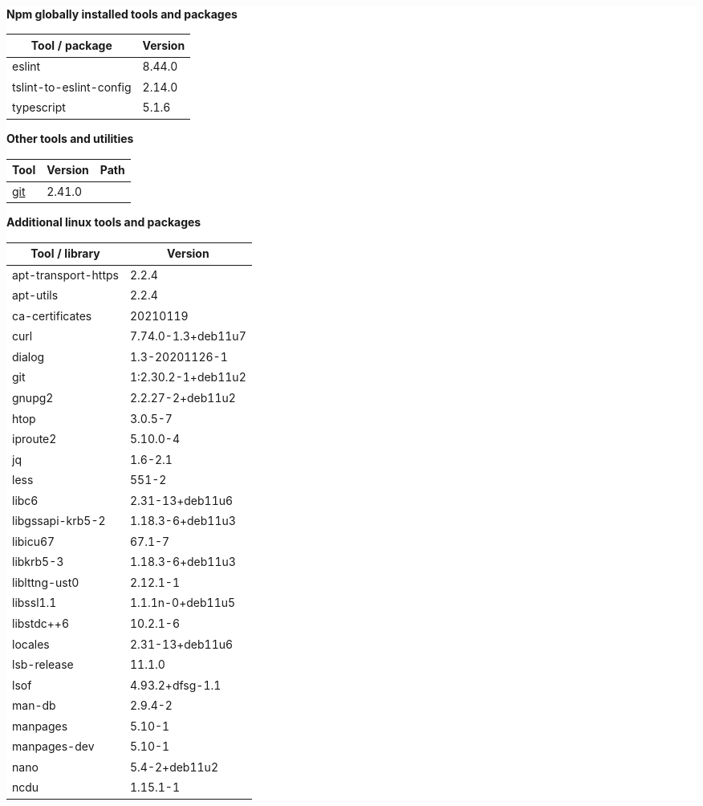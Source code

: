 **Npm globally installed tools and packages**

| Tool / package          | Version |
|-------------------------|---------|
| eslint                  | 8.44.0  |
| tslint-to-eslint-config | 2.14.0  |
| typescript              | 5.1.6   |

**Other tools and utilities**

| Tool                              | Version | Path |
|-----------------------------------|---------|------|
| [git](https://github.com/git/git) | 2.41.0  |

**Additional linux tools and packages**

| Tool / library      | Version                    |
|---------------------|----------------------------|
| apt-transport-https | 2.2.4                      |
| apt-utils           | 2.2.4                      |
| ca-certificates     | 20210119                   |
| curl                | 7.74.0-1.3+deb11u7         |
| dialog              | 1.3-20201126-1             |
| git                 | 1:2.30.2-1+deb11u2         |
| gnupg2              | 2.2.27-2+deb11u2           |
| htop                | 3.0.5-7                    |
| iproute2            | 5.10.0-4                   |
| jq                  | 1.6-2.1                    |
| less                | 551-2                      |
| libc6               | 2.31-13+deb11u6            |
| libgssapi-krb5-2    | 1.18.3-6+deb11u3           |
| libicu67            | 67.1-7                     |
| libkrb5-3           | 1.18.3-6+deb11u3           |
| liblttng-ust0       | 2.12.1-1                   |
| libssl1.1           | 1.1.1n-0+deb11u5           |
| libstdc++6          | 10.2.1-6                   |
| locales             | 2.31-13+deb11u6            |
| lsb-release         | 11.1.0                     |
| lsof                | 4.93.2+dfsg-1.1            |
| man-db              | 2.9.4-2                    |
| manpages            | 5.10-1                     |
| manpages-dev        | 5.10-1                     |
| nano                | 5.4-2+deb11u2              |
| ncdu                | 1.15.1-1                   |